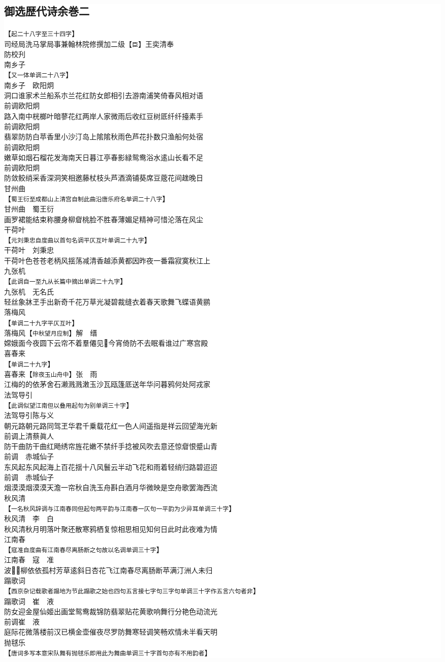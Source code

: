 ## 御选歴代诗余巻二

【`起二十八字至三十四字`】  
司经局洗马掌局事兼翰林院修撰加二级【`臣`】王奕清奉  
防校刋  
南乡子  
【`又一体单调二十八字`】  
南乡子　欧阳炯  
洞口谁家术兰船系朩兰花红防女郎相引去游南浦笑倚春风相对语  
前调欧阳炯  
路入南中桄榔叶暗蓼花红两岸人家微雨后收红豆树厎纤纤擡素手  
前调欧阳炯  
翡翠防防白苹香里小沙汀岛上隂隂秋雨色芦花扑数只渔船何处宿  
前调欧阳炯  
嫩草如烟石榴花发海南天日暮江亭春影緑鸳鸯浴水逺山长看不足  
前调欧阳炯  
防敛鲛绡采香深洞笑相邀藤杖枝头芦酒滴铺葵席豆蔲花间趖晚日  
甘州曲  
【`蜀王衍至成都山上清宫自制此曲沿唐乐府名单调二十八字`】  
甘州曲　蜀王衍  
画罗裙能结束称腰身柳睂桃脸不胜春薄媚足精神可惜沦落在风尘  
干荷叶  
【`元刘秉忠自度曲以首句名调平仄互叶单调二十九字`】  
干荷叶　刘秉忠  
干荷叶色苍苍老柄风揺荡减清香越添黄都因昨夜一番霜寂寞秋江上  
九张机  
【`此调自一至九从长篇中摘出单调二十九字`】  
九张机　无名氏  
轻丝象牀玊手出新奇千花万草光凝碧裁缝衣着春天歌舞飞蝶语黄鹂  
落梅风  
【`单调二十九字平仄互叶`】  
落梅风【`中秋望月应制`】解　缙  
嫦娥面今夜圆下云帘不着羣僊见今宵倚防不去眠看谁过广寒宫殿  
喜春来  
【`单调二十九字`】  
喜春来【`除夜玉山舟中`】张　雨  
江梅的的依茅舍石濑溅溅潄玉沙瓦瓯篷厎送年华问暮鸦何处阿戎家  
法驾导引  
【`此调似望江南但以叠用起句为别单调三十字`】  
法驾导引陈与义  
朝元路朝元路同驾玊华君千乗载花红一色人间遥指是祥云回望海光新  
前调上清蔡眞人  
防干曲防干曲红飏绣帘旌花嫩不禁纤手捻被风吹去意还惊睂恨蹙山青  
前调　赤城仙子  
东风起东风起海上百花揺十八风鬟云半动飞花和雨着轻绡归路碧迢迢  
前调　赤城仙子  
烟漠漠烟漠漠天澹一帘秋自洗玉舟斟白酒月华微映是空舟歌罢海西流  
秋风清  
【`一名秋风辞调与江南春同但起句两平韵与江南春一仄句一平韵为少异耳单调三十字`】  
秋风清　李　白  
秋风清秋月明落叶聚还散寒鸦栖复惊相思相见知何日此时此夜难为情  
江南春  
【`寇准自度曲有江南春尽离肠断之句故以名调单调三十字`】  
江南春　寇　准  
波柳依依孤村芳草逺斜日杏花飞江南春尽离肠断苹满汀洲人未归  
蹋歌词  
【`西京杂记载歌者蹋地为节此蹋歌之始也四句五言接七字句三字句单调三十字作五言六句者非`】  
蹋歌词　崔　液  
防女迎金屋仙姬出画堂鸳鸯裁锦防翡翠贴花黄歌响舞行分艳色动流光  
前调崔　液  
庭际花微落楼前汉已横金壶催夜尽罗防舞寒轻调笑畅欢情未半看天明  
抛毬乐  
【`唐词多写本意宋队舞有抛毬乐即用此为舞曲单调三十字首句亦有不用韵者`】  